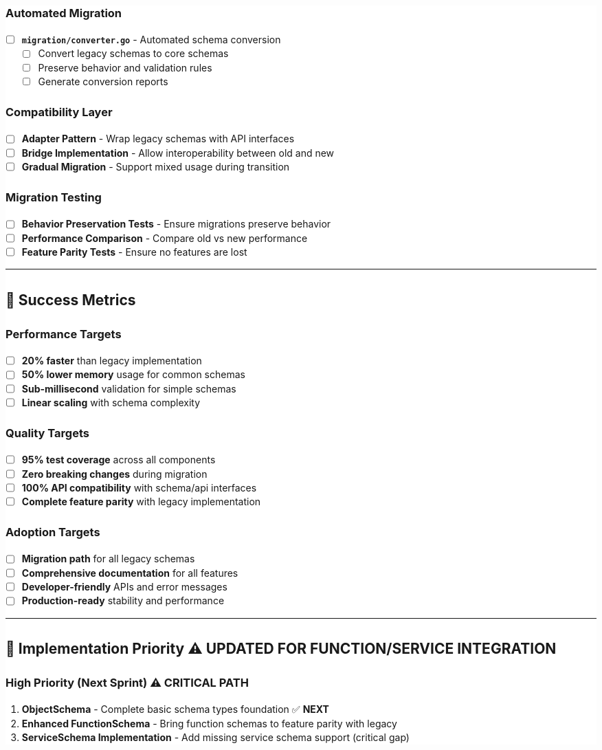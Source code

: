 ### Automated Migration
- [ ] **`migration/converter.go`** - Automated schema conversion
  - [ ] Convert legacy schemas to core schemas
  - [ ] Preserve behavior and validation rules
  - [ ] Generate conversion reports

### Compatibility Layer
- [ ] **Adapter Pattern** - Wrap legacy schemas with API interfaces
- [ ] **Bridge Implementation** - Allow interoperability between old and new
- [ ] **Gradual Migration** - Support mixed usage during transition

### Migration Testing
- [ ] **Behavior Preservation Tests** - Ensure migrations preserve behavior
- [ ] **Performance Comparison** - Compare old vs new performance
- [ ] **Feature Parity Tests** - Ensure no features are lost

---

## 🎯 Success Metrics

### Performance Targets
- [ ] **20% faster** than legacy implementation
- [ ] **50% lower memory** usage for common schemas
- [ ] **Sub-millisecond** validation for simple schemas
- [ ] **Linear scaling** with schema complexity

### Quality Targets
- [ ] **95% test coverage** across all components
- [ ] **Zero breaking changes** during migration
- [ ] **100% API compatibility** with schema/api interfaces
- [ ] **Complete feature parity** with legacy implementation

### Adoption Targets
- [ ] **Migration path** for all legacy schemas
- [ ] **Comprehensive documentation** for all features
- [ ] **Developer-friendly** APIs and error messages
- [ ] **Production-ready** stability and performance

---

## 🚦 Implementation Priority ⚠️ **UPDATED FOR FUNCTION/SERVICE INTEGRATION**

### High Priority (Next Sprint) ⚠️ **CRITICAL PATH**
1. **ObjectSchema** - Complete basic schema types foundation ✅ **NEXT**
2. **Enhanced FunctionSchema** - Bring function schemas to feature parity with legacy
3. **ServiceSchema Implementation** - Add missing service schema support (critical gap)
